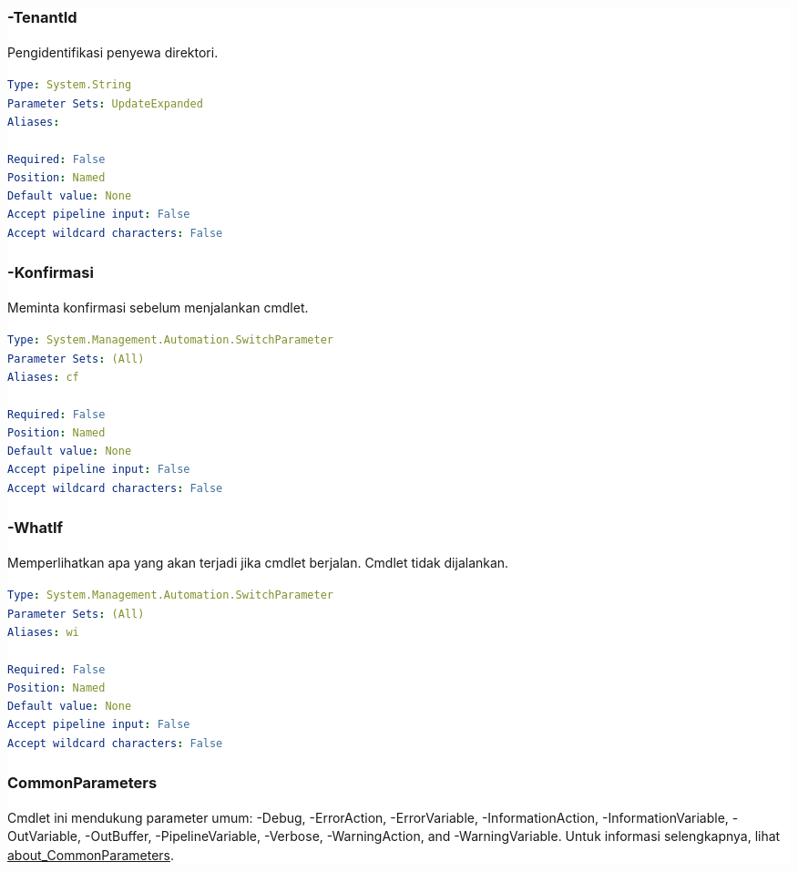 ### -TenantId
Pengidentifikasi penyewa direktori.

```yaml
Type: System.String
Parameter Sets: UpdateExpanded
Aliases:

Required: False
Position: Named
Default value: None
Accept pipeline input: False
Accept wildcard characters: False

```

### -Konfirmasi
Meminta konfirmasi sebelum menjalankan cmdlet.

```yaml
Type: System.Management.Automation.SwitchParameter
Parameter Sets: (All)
Aliases: cf

Required: False
Position: Named
Default value: None
Accept pipeline input: False
Accept wildcard characters: False

```

### -WhatIf
Memperlihatkan apa yang akan terjadi jika cmdlet berjalan.
Cmdlet tidak dijalankan.

```yaml
Type: System.Management.Automation.SwitchParameter
Parameter Sets: (All)
Aliases: wi

Required: False
Position: Named
Default value: None
Accept pipeline input: False
Accept wildcard characters: False

```

### CommonParameters
Cmdlet ini mendukung parameter umum: -Debug, -ErrorAction, -ErrorVariable, -InformationAction, -InformationVariable, -OutVariable, -OutBuffer, -PipelineVariable, -Verbose, -WarningAction, and -WarningVariable. Untuk informasi selengkapnya, lihat [about_CommonParameters](http://go.microsoft.com/fwlink/?LinkID=113216).
